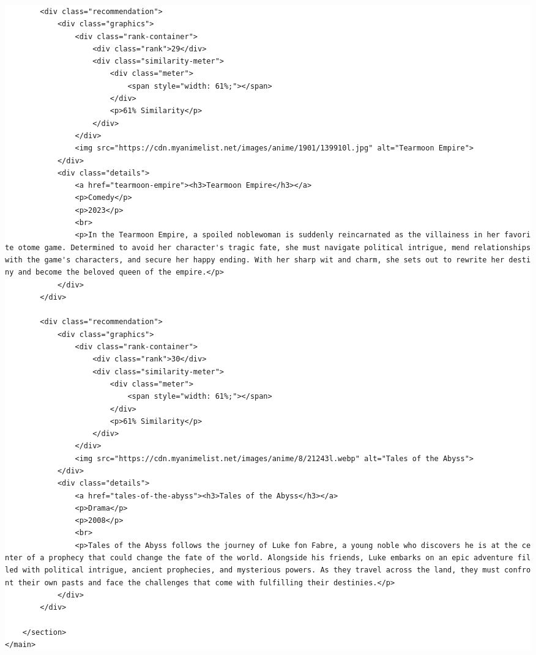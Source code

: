             <div class="recommendation">
                <div class="graphics">
                    <div class="rank-container">
                        <div class="rank">29</div>
                        <div class="similarity-meter">
                            <div class="meter">
                                <span style="width: 61%;"></span>
                            </div>
                            <p>61% Similarity</p>
                        </div>
                    </div>
                    <img src="https://cdn.myanimelist.net/images/anime/1901/139910l.jpg" alt="Tearmoon Empire">
                </div>
                <div class="details">
                    <a href="tearmoon-empire"><h3>Tearmoon Empire</h3></a>
                    <p>Comedy</p>
                    <p>2023</p>
                    <br>
                    <p>In the Tearmoon Empire, a spoiled noblewoman is suddenly reincarnated as the villainess in her favorite otome game. Determined to avoid her character's tragic fate, she must navigate political intrigue, mend relationships with the game's characters, and secure her happy ending. With her sharp wit and charm, she sets out to rewrite her destiny and become the beloved queen of the empire.</p>
                </div>
            </div>

            <div class="recommendation">
                <div class="graphics">
                    <div class="rank-container">
                        <div class="rank">30</div>
                        <div class="similarity-meter">
                            <div class="meter">
                                <span style="width: 61%;"></span>
                            </div>
                            <p>61% Similarity</p>
                        </div>
                    </div>
                    <img src="https://cdn.myanimelist.net/images/anime/8/21243l.webp" alt="Tales of the Abyss">
                </div>
                <div class="details">
                    <a href="tales-of-the-abyss"><h3>Tales of the Abyss</h3></a>
                    <p>Drama</p>
                    <p>2008</p>
                    <br>
                    <p>Tales of the Abyss follows the journey of Luke fon Fabre, a young noble who discovers he is at the center of a prophecy that could change the fate of the world. Alongside his friends, Luke embarks on an epic adventure filled with political intrigue, ancient prophecies, and mysterious powers. As they travel across the land, they must confront their own pasts and face the challenges that come with fulfilling their destinies.</p>
                </div>
            </div>

        </section>
    </main>
</body>
</html>
